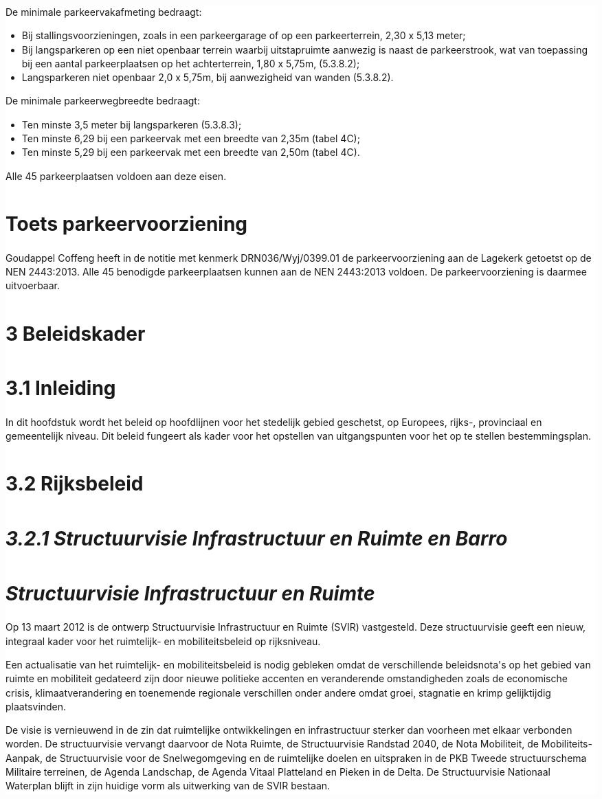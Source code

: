 De minimale parkeervakafmeting bedraagt:

- Bij stallingsvoorzieningen, zoals in een parkeergarage of op een parkeerterrein, 2,30 x 5,13 meter;
- Bij langsparkeren op een niet openbaar terrein waarbij uitstapruimte aanwezig is naast de parkeerstrook, wat van toepassing bij een aantal parkeerplaatsen op het achterterrein, 1,80 x 5,75m, (5.3.8.2);
- Langsparkeren niet openbaar 2,0 x 5,75m, bij aanwezigheid van wanden (5.3.8.2).

De minimale parkeerwegbreedte bedraagt:

- Ten minste 3,5 meter bij langsparkeren (5.3.8.3);
- Ten minste 6,29 bij een parkeervak met een breedte van 2,35m (tabel 4C);
- Ten minste 5,29 bij een parkeervak met een breedte van 2,50m (tabel 4C).

Alle 45 parkeerplaatsen voldoen aan deze eisen.

# Toets parkeervoorziening

Goudappel Coffeng heeft in de notitie met kenmerk DRN036/Wyj/0399.01 de parkeervoorziening aan de Lagekerk getoetst op de NEN 2443:2013. Alle 45 benodigde parkeerplaatsen kunnen aan de NEN 2443:2013 voldoen. De parkeervoorziening is daarmee uitvoerbaar.

# **3 Beleidskader**

# **3.1 Inleiding**

In dit hoofdstuk wordt het beleid op hoofdlijnen voor het stedelijk gebied geschetst, op Europees, rijks-, provinciaal en gemeentelijk niveau. Dit beleid fungeert als kader voor het opstellen van uitgangspunten voor het op te stellen bestemmingsplan.

# **3.2 Rijksbeleid**

# *3.2.1 Structuurvisie Infrastructuur en Ruimte en Barro*

# *Structuurvisie Infrastructuur en Ruimte*

Op 13 maart 2012 is de ontwerp Structuurvisie Infrastructuur en Ruimte (SVIR) vastgesteld. Deze structuurvisie geeft een nieuw, integraal kader voor het ruimtelijk- en mobiliteitsbeleid op rijksniveau.

Een actualisatie van het ruimtelijk- en mobiliteitsbeleid is nodig gebleken omdat de verschillende beleidsnota's op het gebied van ruimte en mobiliteit gedateerd zijn door nieuwe politieke accenten en veranderende omstandigheden zoals de economische crisis, klimaatverandering en toenemende regionale verschillen onder andere omdat groei, stagnatie en krimp gelijktijdig plaatsvinden.

De visie is vernieuwend in de zin dat ruimtelijke ontwikkelingen en infrastructuur sterker dan voorheen met elkaar verbonden worden. De structuurvisie vervangt daarvoor de Nota Ruimte, de Structuurvisie Randstad 2040, de Nota Mobiliteit, de Mobiliteits-Aanpak, de Structuurvisie voor de Snelwegomgeving en de ruimtelijke doelen en uitspraken in de PKB Tweede structuurschema Militaire terreinen, de Agenda Landschap, de Agenda Vitaal Platteland en Pieken in de Delta. De Structuurvisie Nationaal Waterplan blijft in zijn huidige vorm als uitwerking van de SVIR bestaan.
